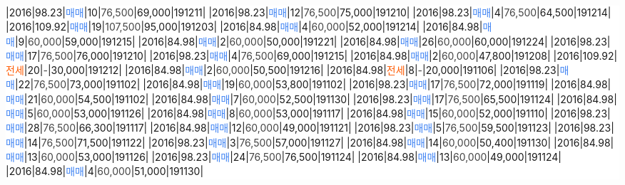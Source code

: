 |2016|98.23|<span style="color:#4285f3">매매</span>|10|<span style="color:#444444">76,500</span>|69,000|191211|
|2016|98.23|<span style="color:#4285f3">매매</span>|12|<span style="color:#444444">76,500</span>|75,000|191210|
|2016|98.23|<span style="color:#4285f3">매매</span>|4|<span style="color:#444444">76,500</span>|64,500|191214|
|2016|109.92|<span style="color:#4285f3">매매</span>|19|<span style="color:#444444">107,500</span>|95,000|191203|
|2016|84.98|<span style="color:#4285f3">매매</span>|4|<span style="color:#444444">60,000</span>|52,000|191214|
|2016|84.98|<span style="color:#4285f3">매매</span>|9|<span style="color:#444444">60,000</span>|59,000|191215|
|2016|84.98|<span style="color:#4285f3">매매</span>|2|<span style="color:#444444">60,000</span>|50,000|191221|
|2016|84.98|<span style="color:#4285f3">매매</span>|26|<span style="color:#444444">60,000</span>|60,000|191224|
|2016|98.23|<span style="color:#4285f3">매매</span>|17|<span style="color:#444444">76,500</span>|76,000|191210|
|2016|98.23|<span style="color:#4285f3">매매</span>|4|<span style="color:#444444">76,500</span>|69,000|191215|
|2016|84.98|<span style="color:#4285f3">매매</span>|2|<span style="color:#444444">60,000</span>|47,800|191208|
|2016|109.92|<span style="color:#ff5a00">전세</span>|20|<span style="color:#444444">-</span>|30,000|191212|
|2016|84.98|<span style="color:#4285f3">매매</span>|2|<span style="color:#444444">60,000</span>|50,500|191216|
|2016|84.98|<span style="color:#ff5a00">전세</span>|8|<span style="color:#444444">-</span>|20,000|191106|
|2016|98.23|<span style="color:#4285f3">매매</span>|22|<span style="color:#444444">76,500</span>|73,000|191102|
|2016|84.98|<span style="color:#4285f3">매매</span>|19|<span style="color:#444444">60,000</span>|53,800|191102|
|2016|98.23|<span style="color:#4285f3">매매</span>|17|<span style="color:#444444">76,500</span>|72,000|191119|
|2016|84.98|<span style="color:#4285f3">매매</span>|21|<span style="color:#444444">60,000</span>|54,500|191102|
|2016|84.98|<span style="color:#4285f3">매매</span>|7|<span style="color:#444444">60,000</span>|52,500|191130|
|2016|98.23|<span style="color:#4285f3">매매</span>|17|<span style="color:#444444">76,500</span>|65,500|191124|
|2016|84.98|<span style="color:#4285f3">매매</span>|5|<span style="color:#444444">60,000</span>|53,000|191126|
|2016|84.98|<span style="color:#4285f3">매매</span>|8|<span style="color:#444444">60,000</span>|53,000|191117|
|2016|84.98|<span style="color:#4285f3">매매</span>|15|<span style="color:#444444">60,000</span>|52,000|191110|
|2016|98.23|<span style="color:#4285f3">매매</span>|28|<span style="color:#444444">76,500</span>|66,300|191117|
|2016|84.98|<span style="color:#4285f3">매매</span>|12|<span style="color:#444444">60,000</span>|49,000|191121|
|2016|98.23|<span style="color:#4285f3">매매</span>|5|<span style="color:#444444">76,500</span>|59,500|191123|
|2016|98.23|<span style="color:#4285f3">매매</span>|14|<span style="color:#444444">76,500</span>|71,500|191122|
|2016|98.23|<span style="color:#4285f3">매매</span>|3|<span style="color:#444444">76,500</span>|57,000|191127|
|2016|84.98|<span style="color:#4285f3">매매</span>|14|<span style="color:#444444">60,000</span>|50,400|191130|
|2016|84.98|<span style="color:#4285f3">매매</span>|13|<span style="color:#444444">60,000</span>|53,000|191126|
|2016|98.23|<span style="color:#4285f3">매매</span>|24|<span style="color:#444444">76,500</span>|76,500|191124|
|2016|84.98|<span style="color:#4285f3">매매</span>|13|<span style="color:#444444">60,000</span>|49,000|191124|
|2016|84.98|<span style="color:#4285f3">매매</span>|4|<span style="color:#444444">60,000</span>|51,000|191130|

